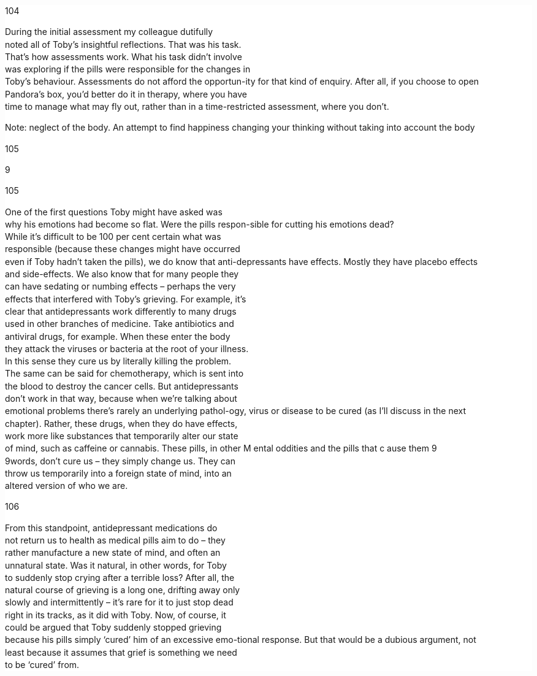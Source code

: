 104

During the initial assessment my colleague dutifully   
noted all of Toby’s insightful reflections. That was his task.   
That’s how assessments work. What his task didn’t involve   
was exploring if the pills were responsible for the changes in   
Toby’s behaviour. Assessments do not afford the opportun-ity for that kind of enquiry. After all, if you choose to open   
Pandora’s box, you’d better do it in therapy, where you have   
time to manage what may fly out, rather than in a time-restricted assessment, where you don’t.

Note: neglect of the body. An attempt to find happiness changing your thinking without taking into account the body

105

9 

105

One of the first questions Toby might have asked was   
why his emotions had become so flat. Were the pills respon-sible for cutting his emotions dead?  
While it’s difficult to be 100 per cent certain what was   
responsible (because these changes might have occurred   
even if Toby hadn’t taken the pills), we do know that anti-depressants have effects. Mostly they have placebo effects   
and side-effects. We also know that for many people they   
can have sedating or numbing effects – perhaps the very   
effects that interfered with Toby’s grieving. For example, it’s   
clear that antidepressants work differently to many drugs   
used in other branches of medicine. Take antibiotics and   
antiviral drugs, for example. When these enter the body   
they attack the viruses or bacteria at the root of your illness.   
In this sense they cure us by literally killing the problem.   
The same can be said for chemotherapy, which is sent into   
the blood to destroy the cancer cells. But antidepressants   
don’t work in that way, because when we’re talking about   
emotional problems there’s rarely an underlying pathol-ogy, virus or disease to be cured (as I’ll discuss in the next   
chapter). Rather, these drugs, when they do have effects,   
work more like substances that temporarily alter our state   
of mind, such as caffeine or cannabis. These pills, in other M ental oddities and the pills that c ause them 9  
9words, don’t cure us – they simply change us. They can   
throw us temporarily into a foreign state of mind, into an   
altered version of who we are.

106

From this standpoint, antidepressant medications do   
not return us to health as medical pills aim to do – they   
rather manufacture a new state of mind, and often an   
unnatural state. Was it natural, in other words, for Toby   
to suddenly stop crying after a terrible loss? After all, the   
natural course of grieving is a long one, drifting away only   
slowly and intermittently – it’s rare for it to just stop dead   
right in its tracks, as it did with Toby. Now, of course, it   
could be argued that Toby suddenly stopped grieving   
because his pills simply ‘cured’ him of an excessive emo-tional response. But that would be a dubious argument, not   
least because it assumes that grief is something we need   
to be ‘cured’ from.
